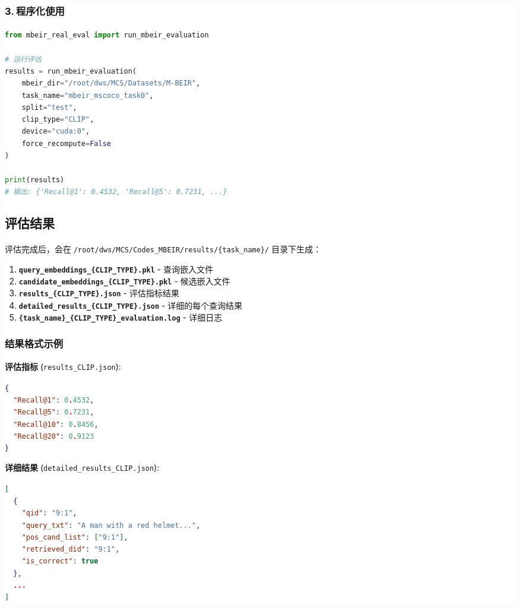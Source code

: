 ### 3. 程序化使用

```python
from mbeir_real_eval import run_mbeir_evaluation

# 运行评估
results = run_mbeir_evaluation(
    mbeir_dir="/root/dws/MCS/Datasets/M-BEIR",
    task_name="mbeir_mscoco_task0",
    split="test",
    clip_type="CLIP",
    device="cuda:0",
    force_recompute=False
)

print(results)
# 输出: {'Recall@1': 0.4532, 'Recall@5': 0.7231, ...}
```

## 评估结果

评估完成后，会在 `/root/dws/MCS/Codes_MBEIR/results/{task_name}/` 目录下生成：

1. **`query_embeddings_{CLIP_TYPE}.pkl`** - 查询嵌入文件
2. **`candidate_embeddings_{CLIP_TYPE}.pkl`** - 候选嵌入文件  
3. **`results_{CLIP_TYPE}.json`** - 评估指标结果
4. **`detailed_results_{CLIP_TYPE}.json`** - 详细的每个查询结果
5. **`{task_name}_{CLIP_TYPE}_evaluation.log`** - 详细日志

### 结果格式示例

**评估指标** (`results_CLIP.json`):
```json
{
  "Recall@1": 0.4532,
  "Recall@5": 0.7231,
  "Recall@10": 0.8456,
  "Recall@20": 0.9123
}
```

**详细结果** (`detailed_results_CLIP.json`):
```json
[
  {
    "qid": "9:1",
    "query_txt": "A man with a red helmet...",
    "pos_cand_list": ["9:1"],
    "retrieved_did": "9:1",
    "is_correct": true
  },
  ...
]
```
